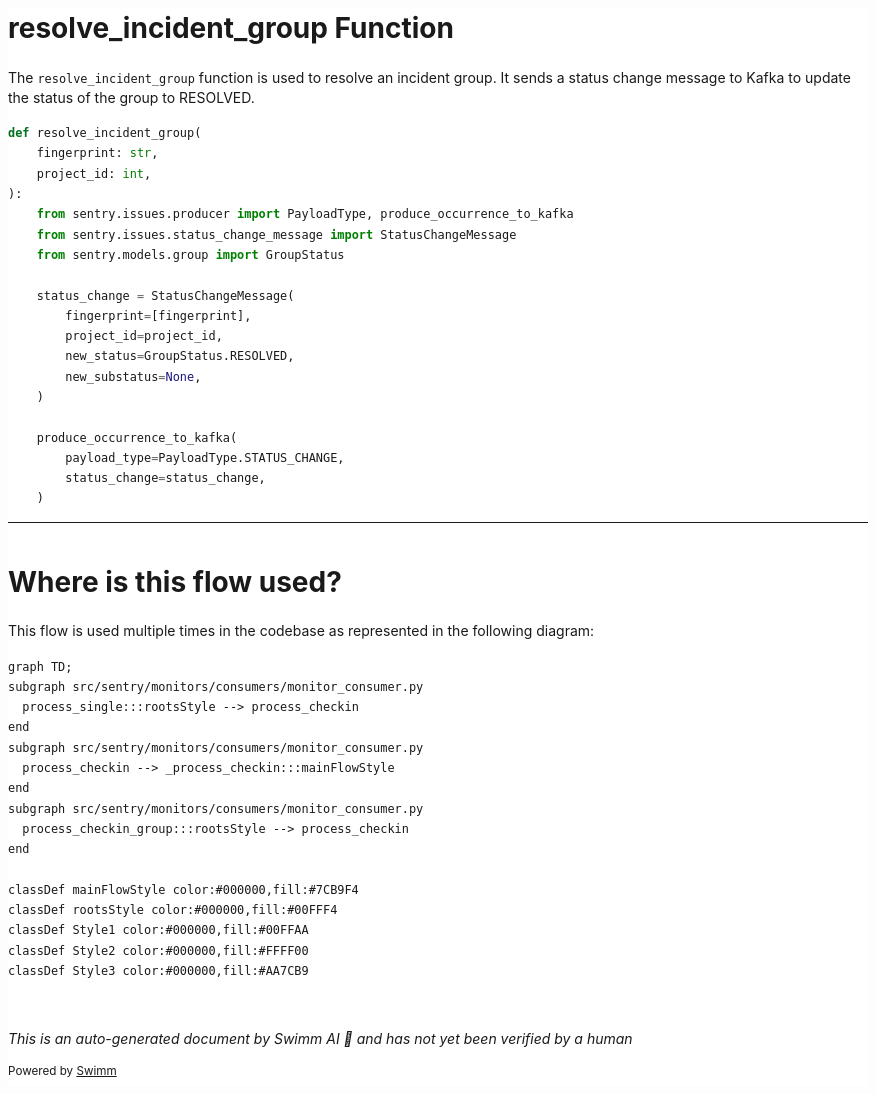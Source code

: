 # resolve_incident_group Function

The `resolve_incident_group` function is used to resolve an incident group. It sends a status change message to Kafka to update the status of the group to RESOLVED.

```python
def resolve_incident_group(
    fingerprint: str,
    project_id: int,
):
    from sentry.issues.producer import PayloadType, produce_occurrence_to_kafka
    from sentry.issues.status_change_message import StatusChangeMessage
    from sentry.models.group import GroupStatus

    status_change = StatusChangeMessage(
        fingerprint=[fingerprint],
        project_id=project_id,
        new_status=GroupStatus.RESOLVED,
        new_substatus=None,
    )

    produce_occurrence_to_kafka(
        payload_type=PayloadType.STATUS_CHANGE,
        status_change=status_change,
    )
```

---

</SwmSnippet>

# Where is this flow used?

This flow is used multiple times in the codebase as represented in the following diagram:

```mermaid
graph TD;
subgraph src/sentry/monitors/consumers/monitor_consumer.py
  process_single:::rootsStyle --> process_checkin
end
subgraph src/sentry/monitors/consumers/monitor_consumer.py
  process_checkin --> _process_checkin:::mainFlowStyle
end
subgraph src/sentry/monitors/consumers/monitor_consumer.py
  process_checkin_group:::rootsStyle --> process_checkin
end

classDef mainFlowStyle color:#000000,fill:#7CB9F4
classDef rootsStyle color:#000000,fill:#00FFF4
classDef Style1 color:#000000,fill:#00FFAA
classDef Style2 color:#000000,fill:#FFFF00
classDef Style3 color:#000000,fill:#AA7CB9
```

&nbsp;

*This is an auto-generated document by Swimm AI 🌊 and has not yet been verified by a human*

<SwmMeta version="3.0.0" repo-id="Z2l0aHViJTNBJTNBc2VudHJ5LWRlbW8lM0ElM0FTd2ltbS1EZW1v" repo-name="sentry-demo" doc-type="flows"><sup>Powered by [Swimm](/)</sup></SwmMeta>
